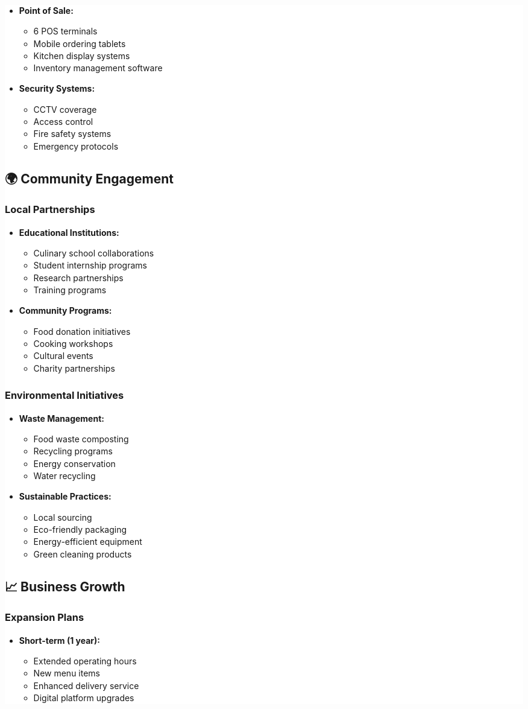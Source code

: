 - **Point of Sale:**

  - 6 POS terminals
  - Mobile ordering tablets
  - Kitchen display systems
  - Inventory management software

- **Security Systems:**
  - CCTV coverage
  - Access control
  - Fire safety systems
  - Emergency protocols

## 🌍 Community Engagement

### Local Partnerships

- **Educational Institutions:**

  - Culinary school collaborations
  - Student internship programs
  - Research partnerships
  - Training programs

- **Community Programs:**
  - Food donation initiatives
  - Cooking workshops
  - Cultural events
  - Charity partnerships

### Environmental Initiatives

- **Waste Management:**

  - Food waste composting
  - Recycling programs
  - Energy conservation
  - Water recycling

- **Sustainable Practices:**
  - Local sourcing
  - Eco-friendly packaging
  - Energy-efficient equipment
  - Green cleaning products

## 📈 Business Growth

### Expansion Plans

- **Short-term (1 year):**

  - Extended operating hours
  - New menu items
  - Enhanced delivery service
  - Digital platform upgrades

